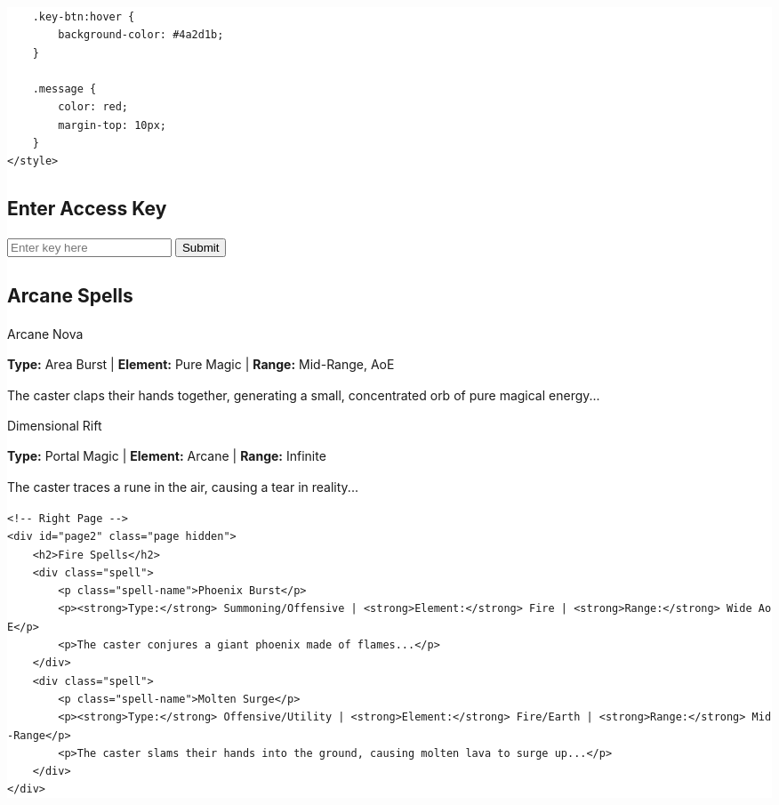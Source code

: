         .key-btn:hover {
            background-color: #4a2d1b;
        }

        .message {
            color: red;
            margin-top: 10px;
        }
    </style>
</head>
<body>

<div class="key-container">
    <h2>Enter Access Key</h2>
    <input type="text" id="accessKey" class="key-input" placeholder="Enter key here" />
    <button class="key-btn" onclick="checkAccess()">Submit</button>
    <p id="message" class="message"></p>
</div>

<div class="spellbook-container" id="spellbook">
    <!-- Left Page -->
    <div id="page1" class="page">
        <h2>Arcane Spells</h2>
        <div class="spell">
            <p class="spell-name">Arcane Nova</p>
            <p><strong>Type:</strong> Area Burst | <strong>Element:</strong> Pure Magic | <strong>Range:</strong> Mid-Range, AoE</p>
            <p>The caster claps their hands together, generating a small, concentrated orb of pure magical energy...</p>
        </div>
        <div class="spell">
            <p class="spell-name">Dimensional Rift</p>
            <p><strong>Type:</strong> Portal Magic | <strong>Element:</strong> Arcane | <strong>Range:</strong> Infinite</p>
            <p>The caster traces a rune in the air, causing a tear in reality...</p>
        </div>
    </div>

    <!-- Right Page -->
    <div id="page2" class="page hidden">
        <h2>Fire Spells</h2>
        <div class="spell">
            <p class="spell-name">Phoenix Burst</p>
            <p><strong>Type:</strong> Summoning/Offensive | <strong>Element:</strong> Fire | <strong>Range:</strong> Wide AoE</p>
            <p>The caster conjures a giant phoenix made of flames...</p>
        </div>
        <div class="spell">
            <p class="spell-name">Molten Surge</p>
            <p><strong>Type:</strong> Offensive/Utility | <strong>Element:</strong> Fire/Earth | <strong>Range:</strong> Mid-Range</p>
            <p>The caster slams their hands into the ground, causing molten lava to surge up...</p>
        </div>
    </div>
